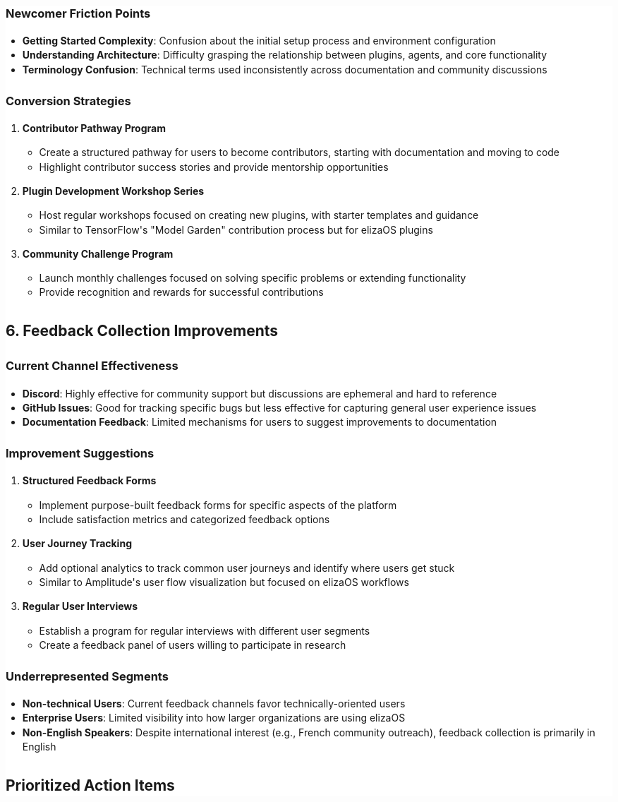 ### Newcomer Friction Points
- **Getting Started Complexity**: Confusion about the initial setup process and environment configuration
- **Understanding Architecture**: Difficulty grasping the relationship between plugins, agents, and core functionality
- **Terminology Confusion**: Technical terms used inconsistently across documentation and community discussions

### Conversion Strategies
1. **Contributor Pathway Program**
   - Create a structured pathway for users to become contributors, starting with documentation and moving to code
   - Highlight contributor success stories and provide mentorship opportunities

2. **Plugin Development Workshop Series**
   - Host regular workshops focused on creating new plugins, with starter templates and guidance
   - Similar to TensorFlow's "Model Garden" contribution process but for elizaOS plugins

3. **Community Challenge Program**
   - Launch monthly challenges focused on solving specific problems or extending functionality
   - Provide recognition and rewards for successful contributions

## 6. Feedback Collection Improvements

### Current Channel Effectiveness
- **Discord**: Highly effective for community support but discussions are ephemeral and hard to reference
- **GitHub Issues**: Good for tracking specific bugs but less effective for capturing general user experience issues
- **Documentation Feedback**: Limited mechanisms for users to suggest improvements to documentation

### Improvement Suggestions
1. **Structured Feedback Forms**
   - Implement purpose-built feedback forms for specific aspects of the platform
   - Include satisfaction metrics and categorized feedback options

2. **User Journey Tracking**
   - Add optional analytics to track common user journeys and identify where users get stuck
   - Similar to Amplitude's user flow visualization but focused on elizaOS workflows

3. **Regular User Interviews**
   - Establish a program for regular interviews with different user segments
   - Create a feedback panel of users willing to participate in research

### Underrepresented Segments
- **Non-technical Users**: Current feedback channels favor technically-oriented users
- **Enterprise Users**: Limited visibility into how larger organizations are using elizaOS
- **Non-English Speakers**: Despite international interest (e.g., French community outreach), feedback collection is primarily in English

## Prioritized Action Items
